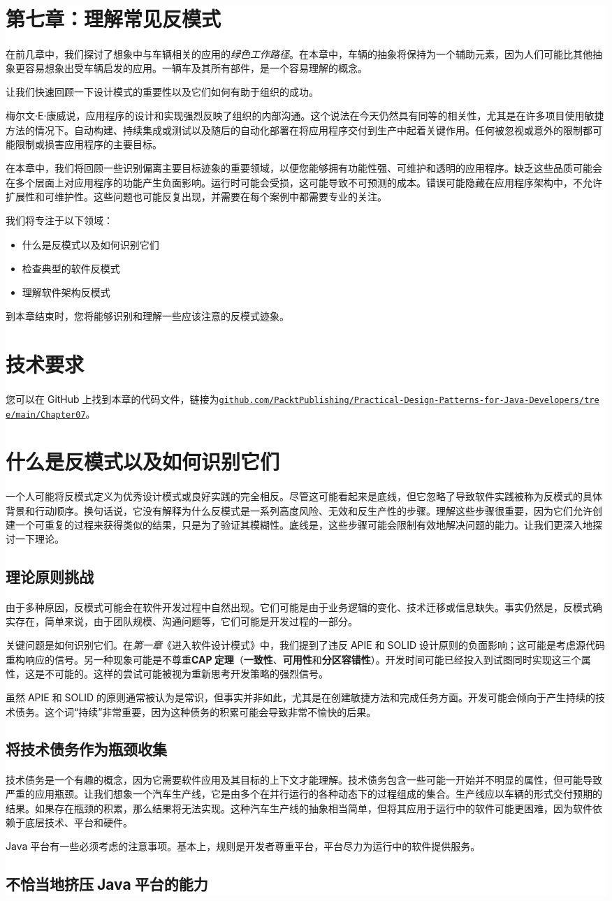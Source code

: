

# 第七章：理解常见反模式

在前几章中，我们探讨了想象中与车辆相关的应用的*绿色工作路径*。在本章中，车辆的抽象将保持为一个辅助元素，因为人们可能比其他抽象更容易想象出受车辆启发的应用。一辆车及其所有部件，是一个容易理解的概念。

让我们快速回顾一下设计模式的重要性以及它们如何有助于组织的成功。

梅尔文·E·康威说，应用程序的设计和实现强烈反映了组织的内部沟通。这个说法在今天仍然具有同等的相关性，尤其是在许多项目使用敏捷方法的情况下。自动构建、持续集成或测试以及随后的自动化部署在将应用程序交付到生产中起着关键作用。任何被忽视或意外的限制都可能限制或损害应用程序的主要目标。

在本章中，我们将回顾一些识别偏离主要目标迹象的重要领域，以便您能够拥有功能性强、可维护和透明的应用程序。缺乏这些品质可能会在多个层面上对应用程序的功能产生负面影响。运行时可能会受损，这可能导致不可预测的成本。错误可能隐藏在应用程序架构中，不允许扩展性和可维护性。这些问题也可能反复出现，并需要在每个案例中都需要专业的关注。

我们将专注于以下领域：

+   什么是反模式以及如何识别它们

+   检查典型的软件反模式

+   理解软件架构反模式

到本章结束时，您将能够识别和理解一些应该注意的反模式迹象。

# 技术要求

您可以在 GitHub 上找到本章的代码文件，链接为[`github.com/PacktPublishing/Practical-Design-Patterns-for-Java-Developers/tree/main/Chapter07`](https://github.com/PacktPublishing/Practical-Design-Patterns-for-Java-Developers/tree/main/Chapter07)。

# 什么是反模式以及如何识别它们

一个人可能将反模式定义为优秀设计模式或良好实践的完全相反。尽管这可能看起来是底线，但它忽略了导致软件实践被称为反模式的具体背景和行动顺序。换句话说，它没有解释为什么反模式是一系列高度风险、无效和反生产性的步骤。理解这些步骤很重要，因为它们允许创建一个可重复的过程来获得类似的结果，只是为了验证其模糊性。底线是，这些步骤可能会限制有效地解决问题的能力。让我们更深入地探讨一下理论。

## 理论原则挑战

由于多种原因，反模式可能会在软件开发过程中自然出现。它们可能是由于业务逻辑的变化、技术迁移或信息缺失。事实仍然是，反模式确实存在，简单来说，由于团队规模、沟通问题等，它们可能是开发过程的一部分。

关键问题是如何识别它们。在*第一章*《进入软件设计模式》中，我们提到了违反 APIE 和 SOLID 设计原则的负面影响；这可能是考虑源代码重构响应的信号。另一种现象可能是不尊重**CAP 定理**（**一致性**、**可用性**和**分区容错性**）。开发时间可能已经投入到试图同时实现这三个属性，这是不可能的。这样的尝试可能被视为重新思考开发策略的强烈信号。

虽然 APIE 和 SOLID 的原则通常被认为是常识，但事实并非如此，尤其是在创建敏捷方法和完成任务方面。开发可能会倾向于产生持续的技术债务。这个词“持续”非常重要，因为这种债务的积累可能会导致非常不愉快的后果。

## 将技术债务作为瓶颈收集

技术债务是一个有趣的概念，因为它需要软件应用及其目标的上下文才能理解。技术债务包含一些可能一开始并不明显的属性，但可能导致严重的应用瓶颈。让我们想象一个汽车生产线，它是由多个在并行运行的各种动态下的过程组成的集合。生产线应以车辆的形式交付预期的结果。如果存在瓶颈的积累，那么结果将无法实现。这种汽车生产线的抽象相当简单，但将其应用于运行中的软件可能更困难，因为软件依赖于底层技术、平台和硬件。

Java 平台有一些必须考虑的注意事项。基本上，规则是开发者尊重平台，平台尽力为运行中的软件提供服务。

## 不恰当地挤压 Java 平台的能力
